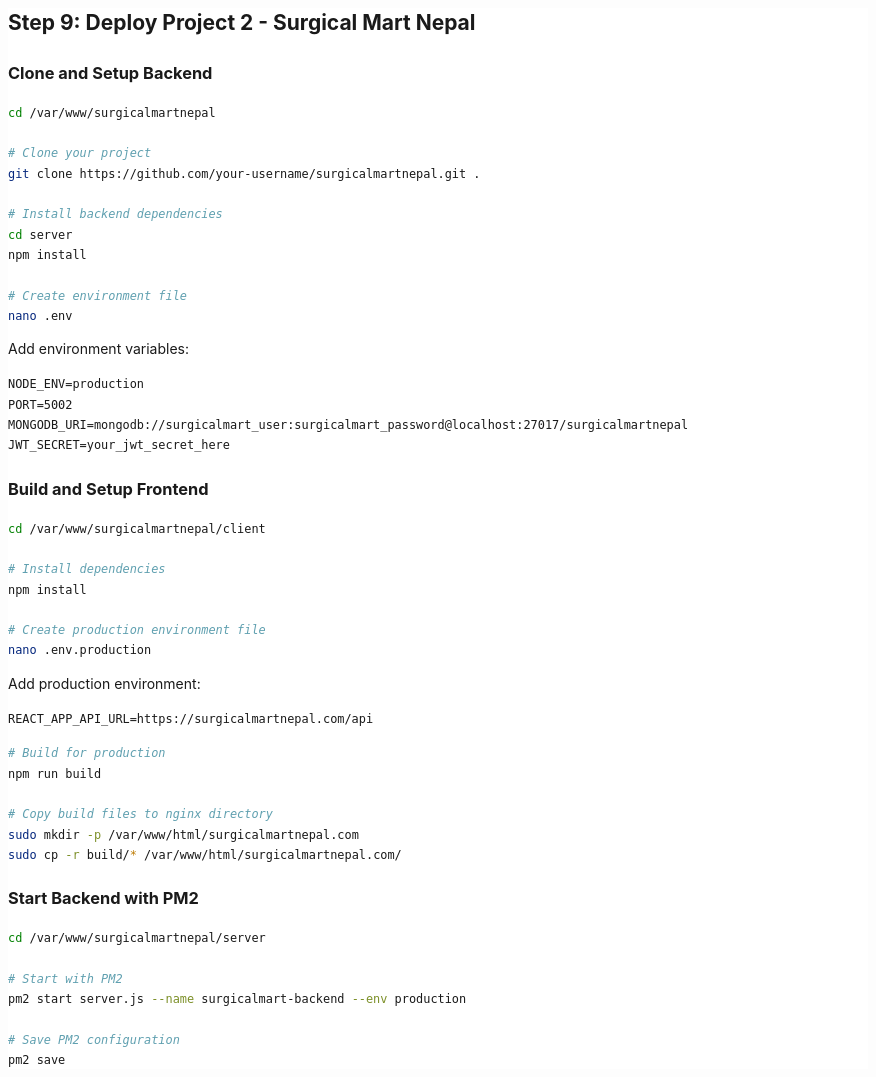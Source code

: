 ## Step 9: Deploy Project 2 - Surgical Mart Nepal

### Clone and Setup Backend
```bash
cd /var/www/surgicalmartnepal

# Clone your project
git clone https://github.com/your-username/surgicalmartnepal.git .

# Install backend dependencies
cd server
npm install

# Create environment file
nano .env
```

Add environment variables:
```env
NODE_ENV=production
PORT=5002
MONGODB_URI=mongodb://surgicalmart_user:surgicalmart_password@localhost:27017/surgicalmartnepal
JWT_SECRET=your_jwt_secret_here
```

### Build and Setup Frontend
```bash
cd /var/www/surgicalmartnepal/client

# Install dependencies
npm install

# Create production environment file
nano .env.production
```

Add production environment:
```env
REACT_APP_API_URL=https://surgicalmartnepal.com/api
```

```bash
# Build for production
npm run build

# Copy build files to nginx directory
sudo mkdir -p /var/www/html/surgicalmartnepal.com
sudo cp -r build/* /var/www/html/surgicalmartnepal.com/
```

### Start Backend with PM2
```bash
cd /var/www/surgicalmartnepal/server

# Start with PM2
pm2 start server.js --name surgicalmart-backend --env production

# Save PM2 configuration
pm2 save
```

